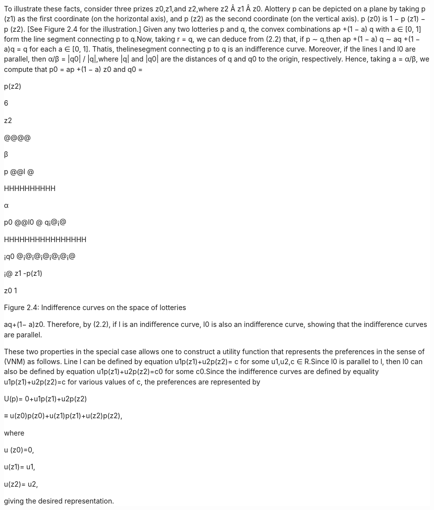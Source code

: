 To illustrate these facts, consider three prizes z0,z1,and z2,where z2 Â z1 Â z0. Alottery p can be depicted on a plane by taking p (z1) as the ﬁrst coordinate (on the horizontal axis), and p (z2) as the second coordinate (on the vertical axis). p (z0) is 1 − p (z1) − p (z2). [See Figure 2.4 for the illustration.] Given any two lotteries p and q, the convex combinations ap +(1 − a) q with a ∈ [0, 1] form the line segment connecting p to q.Now, taking r = q, we can deduce from (2.2) that, if p ∼ q,then ap +(1 − a) q ∼ aq +(1 − a)q = q for each a ∈ [0, 1]. Thatis, thelinesegment connecting p to q is an indiﬀerence curve. Moreover, if the lines l and l0 are parallel, then α/β = |q0| / |q|,where |q| and |q0| are the distances of q and q0 to the origin, respectively. Hence, taking a = α/β, we compute that p0 = ap +(1 − a) z0 and q0 = 


p(z2) 

6 

z2 

@@@@

β 

p @@l @

HHHHHHHHHH 

α 

p0 @@l0 @ q¡@¡@

HHHHHHHHHHHHHHHH 

¡q0 @¡@¡@¡@¡@¡@¡@

¡@ z1 -p(z1) 

z0 1 

Figure 2.4: Indifference curves on the space of lotteries 

aq+(1− a)z0. Therefore, by (2.2), if l is an indiﬀerence curve, l0 is also an indifference curve, showing that the indiﬀerence curves are parallel. 

These two properties in the special case allows one to construct a utility function that represents the preferences in the sense of (VNM) as follows. Line l can be deﬁned by equation u1p(z1)+u2p(z2)= c for some u1,u2,c ∈ R.Since l0 is parallel to l, then l0 can also be deﬁned by equation u1p(z1)+u2p(z2)=c0 for some c0.Since the indifference curves are deﬁned by equality u1p(z1)+u2p(z2)=c for various values of c, the preferences are represented by 

U(p)= 0+u1p(z1)+u2p(z2) 

≡ u(z0)p(z0)+u(z1)p(z1)+u(z2)p(z2), 

where 

u (z0)=0, 

u(z1)= u1, 

u(z2)= u2, 

giving the desired representation. 

